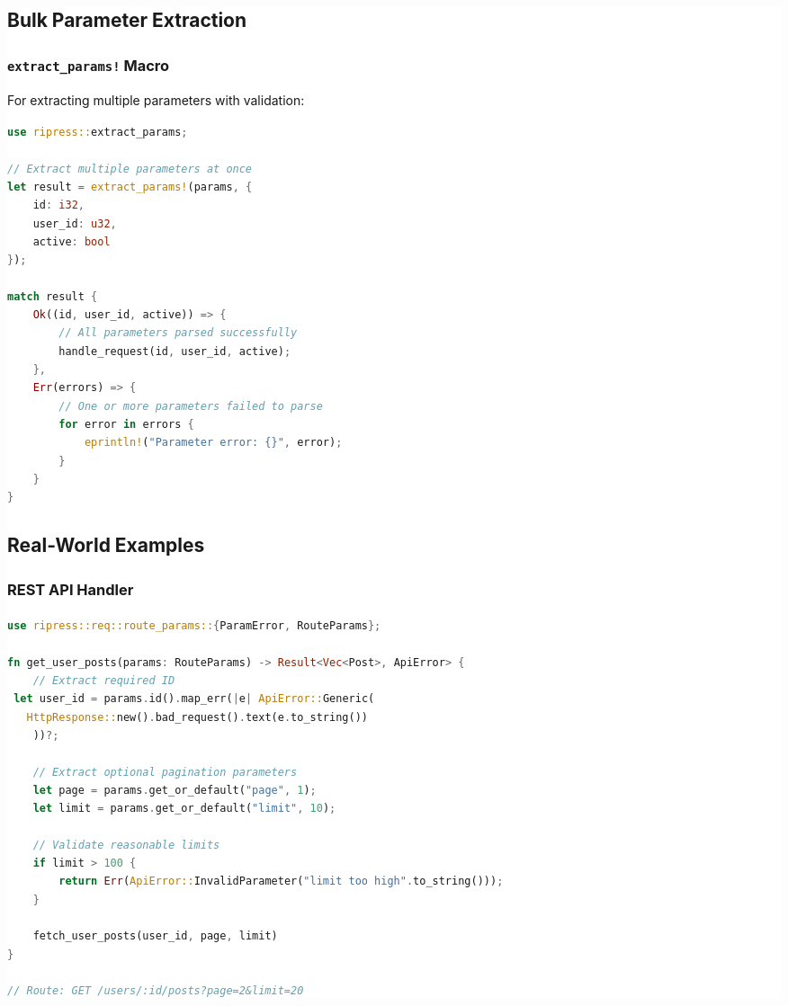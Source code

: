 ## Bulk Parameter Extraction

### `extract_params!` Macro

For extracting multiple parameters with validation:

```rust
use ripress::extract_params;

// Extract multiple parameters at once
let result = extract_params!(params, {
    id: i32,
    user_id: u32,
    active: bool
});

match result {
    Ok((id, user_id, active)) => {
        // All parameters parsed successfully
        handle_request(id, user_id, active);
    },
    Err(errors) => {
        // One or more parameters failed to parse
        for error in errors {
            eprintln!("Parameter error: {}", error);
        }
    }
}
```

## Real-World Examples

### REST API Handler

```rust
use ripress::req::route_params::{ParamError, RouteParams};

fn get_user_posts(params: RouteParams) -> Result<Vec<Post>, ApiError> {
    // Extract required ID
 let user_id = params.id().map_err(|e| ApiError::Generic(
   HttpResponse::new().bad_request().text(e.to_string())
    ))?;

    // Extract optional pagination parameters
    let page = params.get_or_default("page", 1);
    let limit = params.get_or_default("limit", 10);

    // Validate reasonable limits
    if limit > 100 {
        return Err(ApiError::InvalidParameter("limit too high".to_string()));
    }

    fetch_user_posts(user_id, page, limit)
}

// Route: GET /users/:id/posts?page=2&limit=20
```

